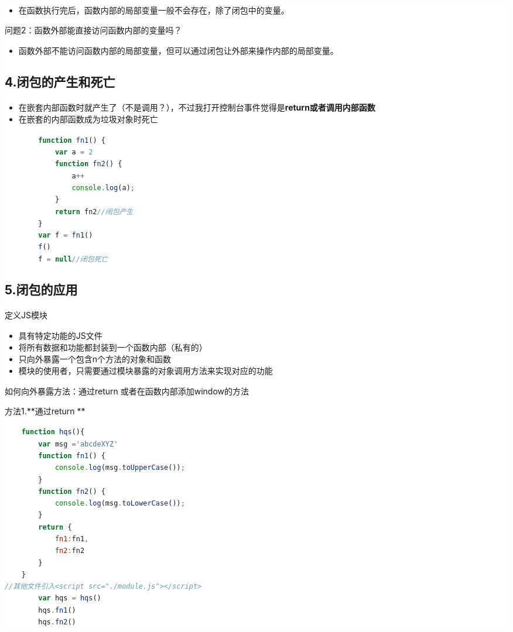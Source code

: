 - 在函数执行完后，函数内部的局部变量一般不会存在，除了闭包中的变量。

问题2：函数外部能直接访问函数内部的变量吗？

- 函数外部不能访问函数内部的局部变量，但可以通过闭包让外部来操作内部的局部变量。

## 4.闭包的产生和死亡

- 在嵌套内部函数时就产生了（不是调用？），不过我打开控制台事件觉得是**return或者调用内部函数**
- 在嵌套的内部函数成为垃圾对象时死亡 

```js
        function fn1() {
            var a = 2
            function fn2() {
                a++
                console.log(a);
            }
            return fn2//闭包产生
        }
        var f = fn1()
        f()
        f = null//闭包死亡
```

## 5.闭包的应用

定义JS模块

- 具有特定功能的JS文件
- 将所有数据和功能都封装到一个函数内部（私有的）
- 只向外暴露一个包含n个方法的对象和函数
- 模块的使用者，只需要通过模块暴露的对象调用方法来实现对应的功能

如何向外暴露方法：通过return 或者在函数内部添加window的方法

方法1.**通过return **

```js
    function hqs(){
        var msg ='abcdeXYZ'
        function fn1() {
            console.log(msg.toUpperCase());
        }
        function fn2() {
            console.log(msg.toLowerCase());
        }
        return {
            fn1:fn1,
            fn2:fn2
        }
    }
//其他文件引入<script src="./module.js"></script>
        var hqs = hqs()
        hqs.fn1()
        hqs.fn2()
```
